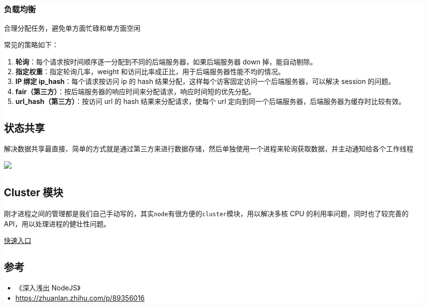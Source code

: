 ### 负载均衡

合理分配任务，避免单方面忙碌和单方面空闲

常见的策略如下：

 1. **轮询**：每个请求按时间顺序逐一分配到不同的后端服务器，如果后端服务器 down 掉，能自动剔除。
 2. **指定权重**：指定轮询几率，weight 和访问比率成正比，用于后端服务器性能不均的情况。
 3. **IP 绑定 ip_hash**：每个请求按访问 ip 的 hash 结果分配，这样每个访客固定访问一个后端服务器，可以解决 session 的问题。
 4. **fair（第三方）**：按后端服务器的响应时间来分配请求，响应时间短的优先分配。
 5. **url_hash（第三方）**：按访问 url 的 hash 结果来分配请求，使每个 url 定向到同一个后端服务器，后端服务器为缓存时比较有效。

## 状态共享

解决数据共享最直接、简单的方式就是通过第三方来进行数据存储，然后单独使用一个进程来轮询获取数据，并主动通知给各个工作线程

![](https://oss.justin3go.com/blogs/%E7%8A%B6%E6%80%81%E5%85%B1%E4%BA%AB%E7%AD%96%E7%95%A5.png)

## Cluster 模块

刚才进程之间的管理都是我们自己手动写的，其实`node`有很方便的`cluster`模块，用以解决多核 CPU 的利用率问题，同时也了较完善的 API，用以处理进程的健壮性问题。

[快速入口](https://nodejs.org/dist/latest-v18.x/docs/api/cluster.html)

## 参考

- 《深入浅出 NodeJS》
- https://zhuanlan.zhihu.com/p/89356016

